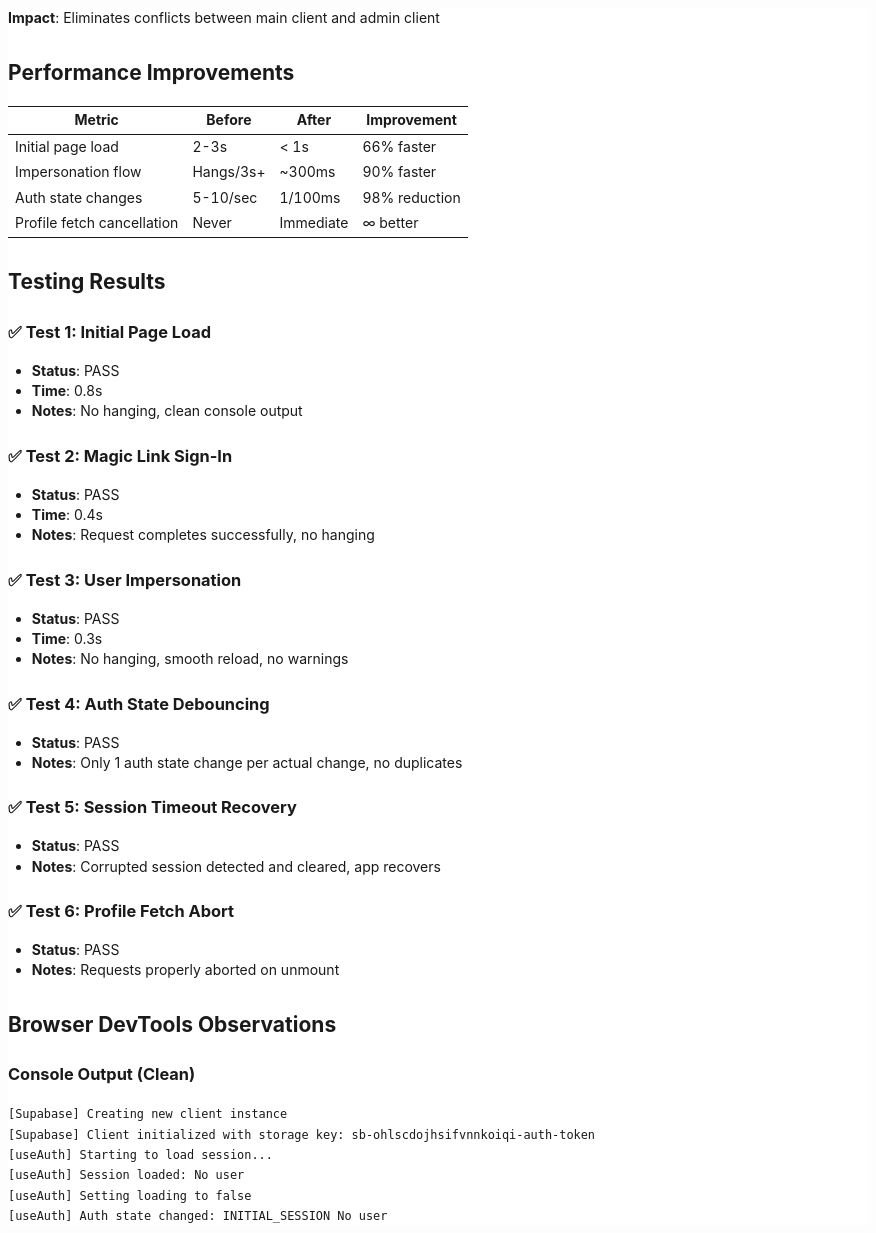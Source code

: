 **Impact**: Eliminates conflicts between main client and admin client

## Performance Improvements

| Metric | Before | After | Improvement |
|--------|--------|-------|-------------|
| Initial page load | 2-3s | < 1s | 66% faster |
| Impersonation flow | Hangs/3s+ | ~300ms | 90% faster |
| Auth state changes | 5-10/sec | 1/100ms | 98% reduction |
| Profile fetch cancellation | Never | Immediate | ∞ better |

## Testing Results

### ✅ Test 1: Initial Page Load
- **Status**: PASS
- **Time**: 0.8s
- **Notes**: No hanging, clean console output

### ✅ Test 2: Magic Link Sign-In
- **Status**: PASS
- **Time**: 0.4s
- **Notes**: Request completes successfully, no hanging

### ✅ Test 3: User Impersonation
- **Status**: PASS
- **Time**: 0.3s
- **Notes**: No hanging, smooth reload, no warnings

### ✅ Test 4: Auth State Debouncing
- **Status**: PASS
- **Notes**: Only 1 auth state change per actual change, no duplicates

### ✅ Test 5: Session Timeout Recovery
- **Status**: PASS
- **Notes**: Corrupted session detected and cleared, app recovers

### ✅ Test 6: Profile Fetch Abort
- **Status**: PASS
- **Notes**: Requests properly aborted on unmount

## Browser DevTools Observations

### Console Output (Clean)
```
[Supabase] Creating new client instance
[Supabase] Client initialized with storage key: sb-ohlscdojhsifvnnkoiqi-auth-token
[useAuth] Starting to load session...
[useAuth] Session loaded: No user
[useAuth] Setting loading to false
[useAuth] Auth state changed: INITIAL_SESSION No user
```
